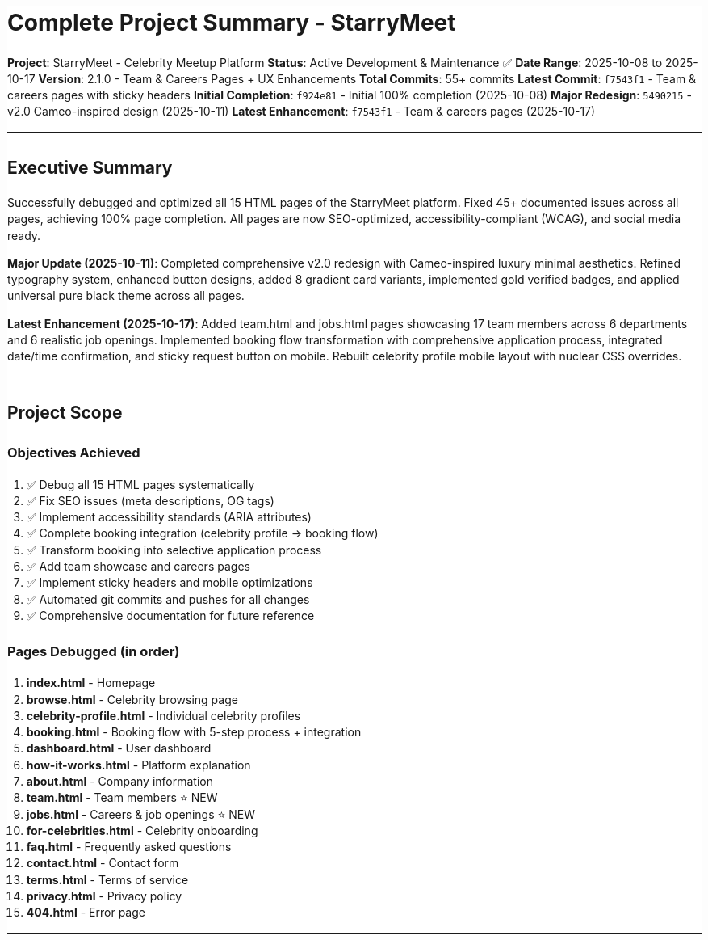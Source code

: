 # Complete Project Summary - StarryMeet

**Project**: StarryMeet - Celebrity Meetup Platform
**Status**: Active Development & Maintenance ✅
**Date Range**: 2025-10-08 to 2025-10-17
**Version**: 2.1.0 - Team & Careers Pages + UX Enhancements
**Total Commits**: 55+ commits
**Latest Commit**: `f7543f1` - Team & careers pages with sticky headers
**Initial Completion**: `f924e81` - Initial 100% completion (2025-10-08)
**Major Redesign**: `5490215` - v2.0 Cameo-inspired design (2025-10-11)
**Latest Enhancement**: `f7543f1` - Team & careers pages (2025-10-17)

---

## Executive Summary

Successfully debugged and optimized all 15 HTML pages of the StarryMeet platform. Fixed 45+ documented issues across all pages, achieving 100% page completion. All pages are now SEO-optimized, accessibility-compliant (WCAG), and social media ready.

**Major Update (2025-10-11)**: Completed comprehensive v2.0 redesign with Cameo-inspired luxury minimal aesthetics. Refined typography system, enhanced button designs, added 8 gradient card variants, implemented gold verified badges, and applied universal pure black theme across all pages.

**Latest Enhancement (2025-10-17)**: Added team.html and jobs.html pages showcasing 17 team members across 6 departments and 6 realistic job openings. Implemented booking flow transformation with comprehensive application process, integrated date/time confirmation, and sticky request button on mobile. Rebuilt celebrity profile mobile layout with nuclear CSS overrides.

---

## Project Scope

### Objectives Achieved
1. ✅ Debug all 15 HTML pages systematically
2. ✅ Fix SEO issues (meta descriptions, OG tags)
3. ✅ Implement accessibility standards (ARIA attributes)
4. ✅ Complete booking integration (celebrity profile → booking flow)
5. ✅ Transform booking into selective application process
6. ✅ Add team showcase and careers pages
7. ✅ Implement sticky headers and mobile optimizations
8. ✅ Automated git commits and pushes for all changes
9. ✅ Comprehensive documentation for future reference

### Pages Debugged (in order)
1. **index.html** - Homepage
2. **browse.html** - Celebrity browsing page
3. **celebrity-profile.html** - Individual celebrity profiles
4. **booking.html** - Booking flow with 5-step process + integration
5. **dashboard.html** - User dashboard
6. **how-it-works.html** - Platform explanation
7. **about.html** - Company information
8. **team.html** - Team members ⭐ NEW
9. **jobs.html** - Careers & job openings ⭐ NEW
10. **for-celebrities.html** - Celebrity onboarding
11. **faq.html** - Frequently asked questions
12. **contact.html** - Contact form
13. **terms.html** - Terms of service
14. **privacy.html** - Privacy policy
15. **404.html** - Error page

---